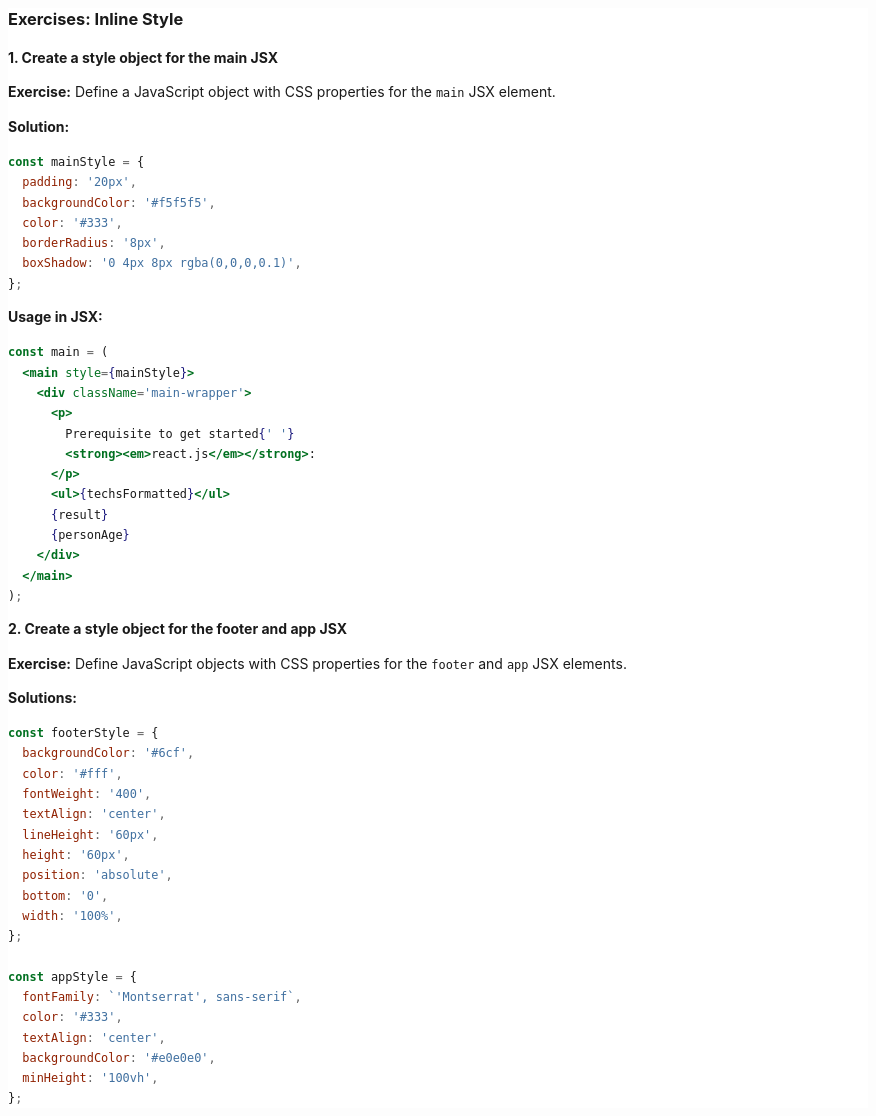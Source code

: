 

### Exercises: Inline Style

**1. Create a style object for the main JSX**

**Exercise:** Define a JavaScript object with CSS properties for the `main` JSX element.

**Solution:**

```jsx
const mainStyle = {
  padding: '20px',
  backgroundColor: '#f5f5f5',
  color: '#333',
  borderRadius: '8px',
  boxShadow: '0 4px 8px rgba(0,0,0,0.1)',
};
```

**Usage in JSX:**

```jsx
const main = (
  <main style={mainStyle}>
    <div className='main-wrapper'>
      <p>
        Prerequisite to get started{' '}
        <strong><em>react.js</em></strong>:
      </p>
      <ul>{techsFormatted}</ul>
      {result}
      {personAge}
    </div>
  </main>
);
```

**2. Create a style object for the footer and app JSX**

**Exercise:** Define JavaScript objects with CSS properties for the `footer` and `app` JSX elements.

**Solutions:**

```jsx
const footerStyle = {
  backgroundColor: '#6cf',
  color: '#fff',
  fontWeight: '400',
  textAlign: 'center',
  lineHeight: '60px',
  height: '60px',
  position: 'absolute',
  bottom: '0',
  width: '100%',
};

const appStyle = {
  fontFamily: `'Montserrat', sans-serif`,
  color: '#333',
  textAlign: 'center',
  backgroundColor: '#e0e0e0',
  minHeight: '100vh',
};
```

